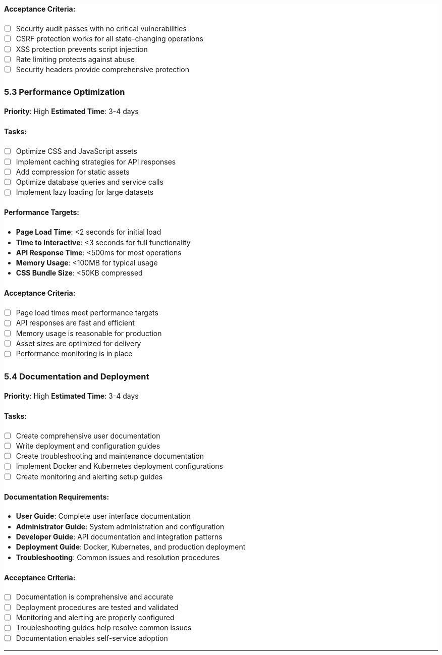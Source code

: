 #### Acceptance Criteria:
- [ ] Security audit passes with no critical vulnerabilities
- [ ] CSRF protection works for all state-changing operations
- [ ] XSS protection prevents script injection
- [ ] Rate limiting protects against abuse
- [ ] Security headers provide comprehensive protection

### 5.3 Performance Optimization
**Priority**: High
**Estimated Time**: 3-4 days

#### Tasks:
- [ ] Optimize CSS and JavaScript assets
- [ ] Implement caching strategies for API responses
- [ ] Add compression for static assets
- [ ] Optimize database queries and service calls
- [ ] Implement lazy loading for large datasets

#### Performance Targets:
- **Page Load Time**: <2 seconds for initial load
- **Time to Interactive**: <3 seconds for full functionality
- **API Response Time**: <500ms for most operations
- **Memory Usage**: <100MB for typical usage
- **CSS Bundle Size**: <50KB compressed

#### Acceptance Criteria:
- [ ] Page load times meet performance targets
- [ ] API responses are fast and efficient
- [ ] Memory usage is reasonable for production
- [ ] Asset sizes are optimized for delivery
- [ ] Performance monitoring is in place

### 5.4 Documentation and Deployment
**Priority**: High
**Estimated Time**: 3-4 days

#### Tasks:
- [ ] Create comprehensive user documentation
- [ ] Write deployment and configuration guides
- [ ] Create troubleshooting and maintenance documentation
- [ ] Implement Docker and Kubernetes deployment configurations
- [ ] Create monitoring and alerting setup guides

#### Documentation Requirements:
- **User Guide**: Complete user interface documentation
- **Administrator Guide**: System administration and configuration
- **Developer Guide**: API documentation and integration patterns
- **Deployment Guide**: Docker, Kubernetes, and production deployment
- **Troubleshooting**: Common issues and resolution procedures

#### Acceptance Criteria:
- [ ] Documentation is comprehensive and accurate
- [ ] Deployment procedures are tested and validated
- [ ] Monitoring and alerting are properly configured
- [ ] Troubleshooting guides help resolve common issues
- [ ] Documentation enables self-service adoption

---